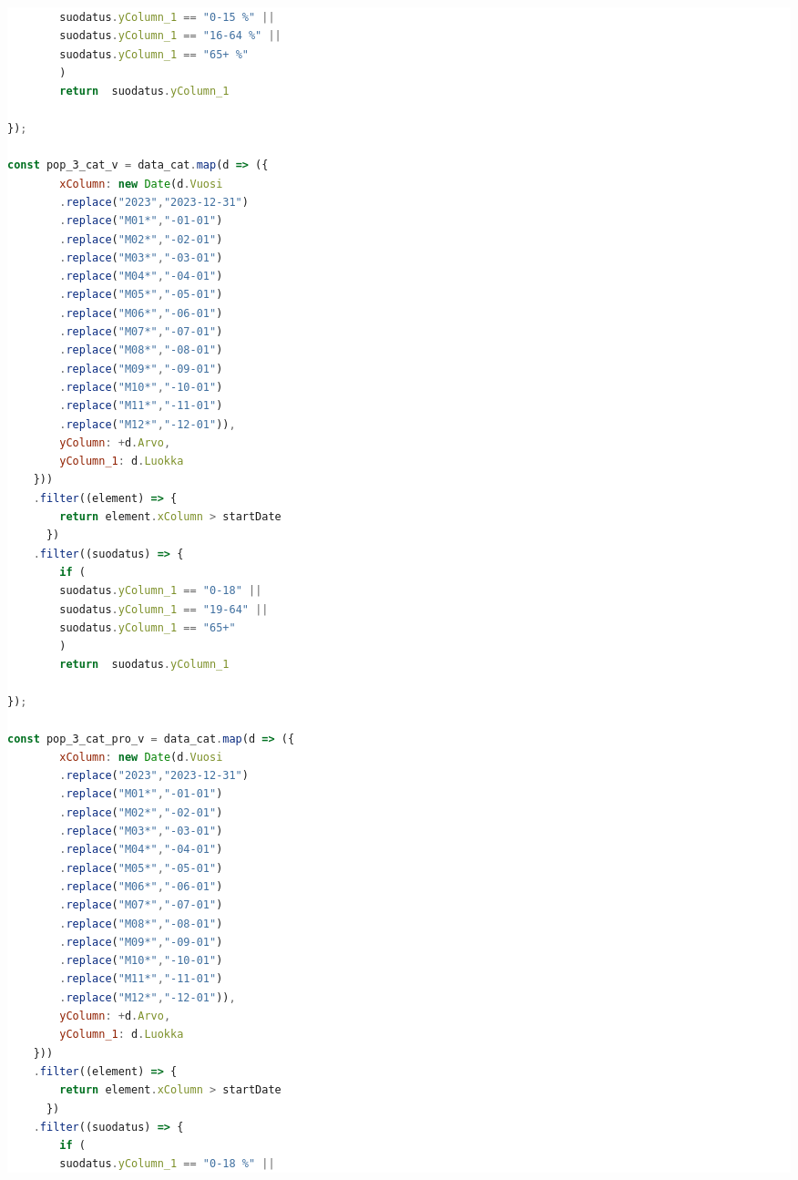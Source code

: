 ```js
        suodatus.yColumn_1 == "0-15 %" || 
        suodatus.yColumn_1 == "16-64 %" || 
        suodatus.yColumn_1 == "65+ %"
        )
        return  suodatus.yColumn_1
  
});

const pop_3_cat_v = data_cat.map(d => ({
        xColumn: new Date(d.Vuosi
        .replace("2023","2023-12-31")
        .replace("M01*","-01-01")
        .replace("M02*","-02-01")
        .replace("M03*","-03-01")
        .replace("M04*","-04-01")
        .replace("M05*","-05-01")
        .replace("M06*","-06-01")
        .replace("M07*","-07-01")
        .replace("M08*","-08-01")
        .replace("M09*","-09-01")
        .replace("M10*","-10-01")
        .replace("M11*","-11-01")
        .replace("M12*","-12-01")),
        yColumn: +d.Arvo,
        yColumn_1: d.Luokka
    }))
    .filter((element) => {
        return element.xColumn > startDate
      })
    .filter((suodatus) => {
        if (
        suodatus.yColumn_1 == "0-18" || 
        suodatus.yColumn_1 == "19-64" || 
        suodatus.yColumn_1 == "65+"
        )
        return  suodatus.yColumn_1
  
});

const pop_3_cat_pro_v = data_cat.map(d => ({
        xColumn: new Date(d.Vuosi
        .replace("2023","2023-12-31")
        .replace("M01*","-01-01")
        .replace("M02*","-02-01")
        .replace("M03*","-03-01")
        .replace("M04*","-04-01")
        .replace("M05*","-05-01")
        .replace("M06*","-06-01")
        .replace("M07*","-07-01")
        .replace("M08*","-08-01")
        .replace("M09*","-09-01")
        .replace("M10*","-10-01")
        .replace("M11*","-11-01")
        .replace("M12*","-12-01")),
        yColumn: +d.Arvo,
        yColumn_1: d.Luokka
    }))
    .filter((element) => {
        return element.xColumn > startDate
      })
    .filter((suodatus) => {
        if (
        suodatus.yColumn_1 == "0-18 %" || 
```